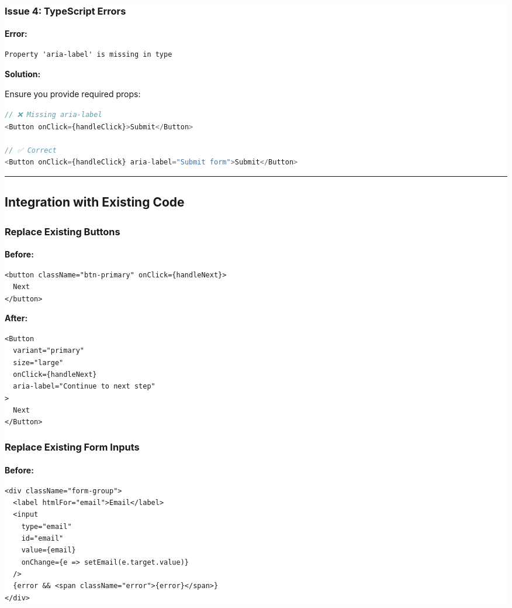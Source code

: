 ### Issue 4: TypeScript Errors

**Error:**
```
Property 'aria-label' is missing in type
```

**Solution:**

Ensure you provide required props:
```typescript
// ❌ Missing aria-label
<Button onClick={handleClick}>Submit</Button>

// ✅ Correct
<Button onClick={handleClick} aria-label="Submit form">Submit</Button>
```

---

## Integration with Existing Code

### Replace Existing Buttons

**Before:**
```tsx
<button className="btn-primary" onClick={handleNext}>
  Next
</button>
```

**After:**
```tsx
<Button
  variant="primary"
  size="large"
  onClick={handleNext}
  aria-label="Continue to next step"
>
  Next
</Button>
```

### Replace Existing Form Inputs

**Before:**
```tsx
<div className="form-group">
  <label htmlFor="email">Email</label>
  <input
    type="email"
    id="email"
    value={email}
    onChange={e => setEmail(e.target.value)}
  />
  {error && <span className="error">{error}</span>}
</div>
```
